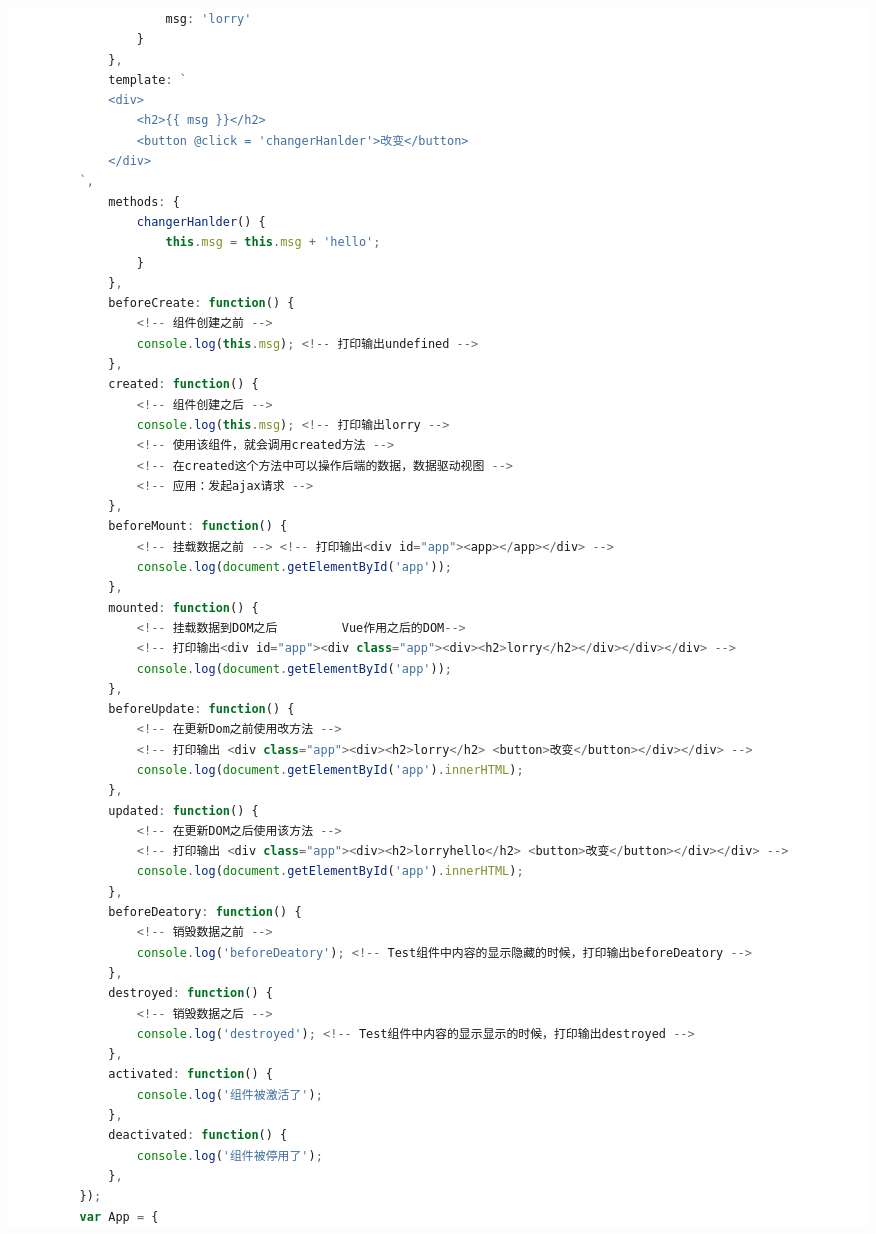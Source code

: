   ```javascript
  						msg: 'lorry'
  					}
  				},
  				template: `
  				<div>
  					<h2>{{ msg }}</h2>
  					<button @click = 'changerHanlder'>改变</button>
  				</div>
  			`,
  				methods: {
  					changerHanlder() {
  						this.msg = this.msg + 'hello';
  					}
  				},
  				beforeCreate: function() {
  					<!-- 组件创建之前 -->
  					console.log(this.msg); <!-- 打印输出undefined -->
  				},
  				created: function() {
  					<!-- 组件创建之后 -->
  					console.log(this.msg); <!-- 打印输出lorry -->
  					<!-- 使用该组件，就会调用created方法 -->
  					<!-- 在created这个方法中可以操作后端的数据，数据驱动视图 -->
  					<!-- 应用：发起ajax请求 -->
  				},
  				beforeMount: function() {
  					<!-- 挂载数据之前 -->	<!-- 打印输出<div id="app"><app></app></div> -->
  					console.log(document.getElementById('app'));
  				},
  				mounted: function() {
  					<!-- 挂载数据到DOM之后 		Vue作用之后的DOM-->
  					<!-- 打印输出<div id="app"><div class="app"><div><h2>lorry</h2></div></div></div> -->
  					console.log(document.getElementById('app'));
  				},
  				beforeUpdate: function() {
  					<!-- 在更新Dom之前使用改方法 -->
  					<!-- 打印输出 <div class="app"><div><h2>lorry</h2> <button>改变</button></div></div> -->
  					console.log(document.getElementById('app').innerHTML);
  				},
  				updated: function() {
  					<!-- 在更新DOM之后使用该方法 -->
  					<!-- 打印输出 <div class="app"><div><h2>lorryhello</h2> <button>改变</button></div></div> -->
  					console.log(document.getElementById('app').innerHTML);
  				},
  				beforeDeatory: function() {
  					<!-- 销毁数据之前 -->
  					console.log('beforeDeatory'); <!-- Test组件中内容的显示隐藏的时候，打印输出beforeDeatory -->
  				},
  				destroyed: function() {
  					<!-- 销毁数据之后 -->
  					console.log('destroyed'); <!-- Test组件中内容的显示显示的时候，打印输出destroyed -->
  				},
  				activated: function() {
  					console.log('组件被激活了');
  				},
  				deactivated: function() {
  					console.log('组件被停用了');
  				},
  			});
  			var App = {
  ```